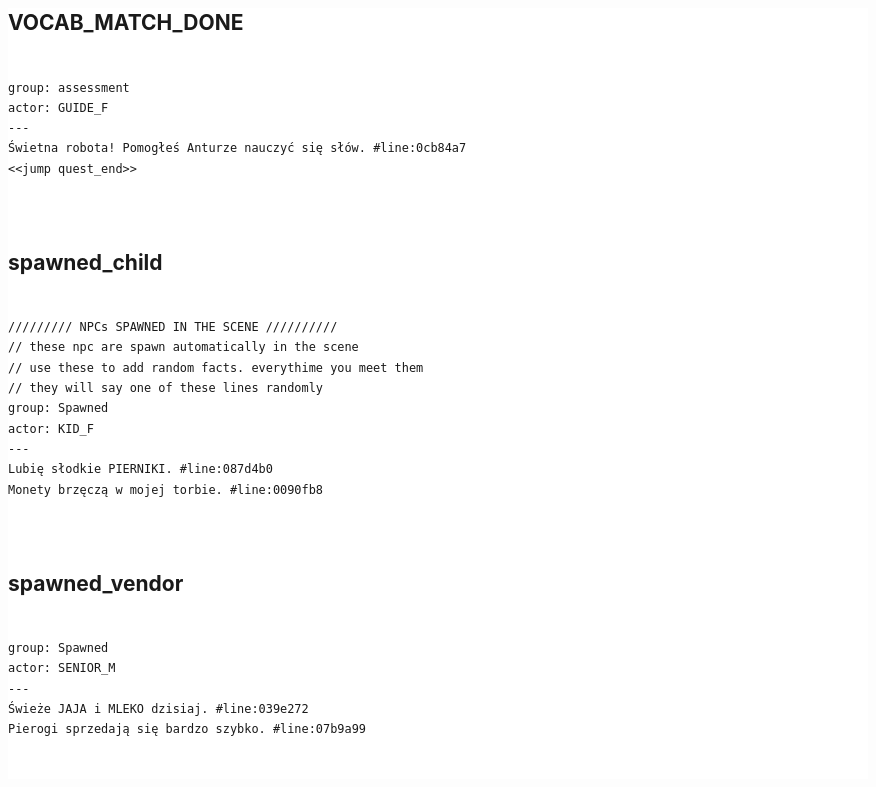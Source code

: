 </code>
</pre>
</div>

<a id="ys-node-vocab-match-done"></a>

## VOCAB_MATCH_DONE

<div class="yarn-node" data-title="VOCAB_MATCH_DONE">
<pre class="yarn-code"><code>
<span class="yarn-header-dim">group: assessment</span>
<span class="yarn-header-dim">actor: GUIDE_F</span>
<span class="yarn-header-dim">---</span>
<span class="yarn-line">Świetna robota! Pomogłeś Anturze nauczyć się słów.</span> <span class="yarn-meta">#line:0cb84a7 </span>
<span class="yarn-cmd">&lt;&lt;jump quest_end&gt;&gt;</span>

</code>
</pre>
</div>

<a id="ys-node-spawned-child"></a>

## spawned_child

<div class="yarn-node" data-title="spawned_child">
<pre class="yarn-code"><code>
<span class="yarn-header-dim">///////// NPCs SPAWNED IN THE SCENE //////////</span>
<span class="yarn-header-dim">// these npc are spawn automatically in the scene</span>
<span class="yarn-header-dim">// use these to add random facts. everythime you meet them</span>
<span class="yarn-header-dim">// they will say one of these lines randomly</span>
<span class="yarn-header-dim">group: Spawned</span>
<span class="yarn-header-dim">actor: KID_F</span>
<span class="yarn-header-dim">---</span>
<span class="yarn-line">Lubię słodkie PIERNIKI.</span> <span class="yarn-meta">#line:087d4b0 </span>
<span class="yarn-line">Monety brzęczą w mojej torbie.</span> <span class="yarn-meta">#line:0090fb8 </span>

</code>
</pre>
</div>

<a id="ys-node-spawned-vendor"></a>

## spawned_vendor

<div class="yarn-node" data-title="spawned_vendor">
<pre class="yarn-code"><code>
<span class="yarn-header-dim">group: Spawned</span>
<span class="yarn-header-dim">actor: SENIOR_M</span>
<span class="yarn-header-dim">---</span>
<span class="yarn-line">Świeże JAJA i MLEKO dzisiaj.</span> <span class="yarn-meta">#line:039e272 </span>
<span class="yarn-line">Pierogi sprzedają się bardzo szybko.</span> <span class="yarn-meta">#line:07b9a99 </span>
